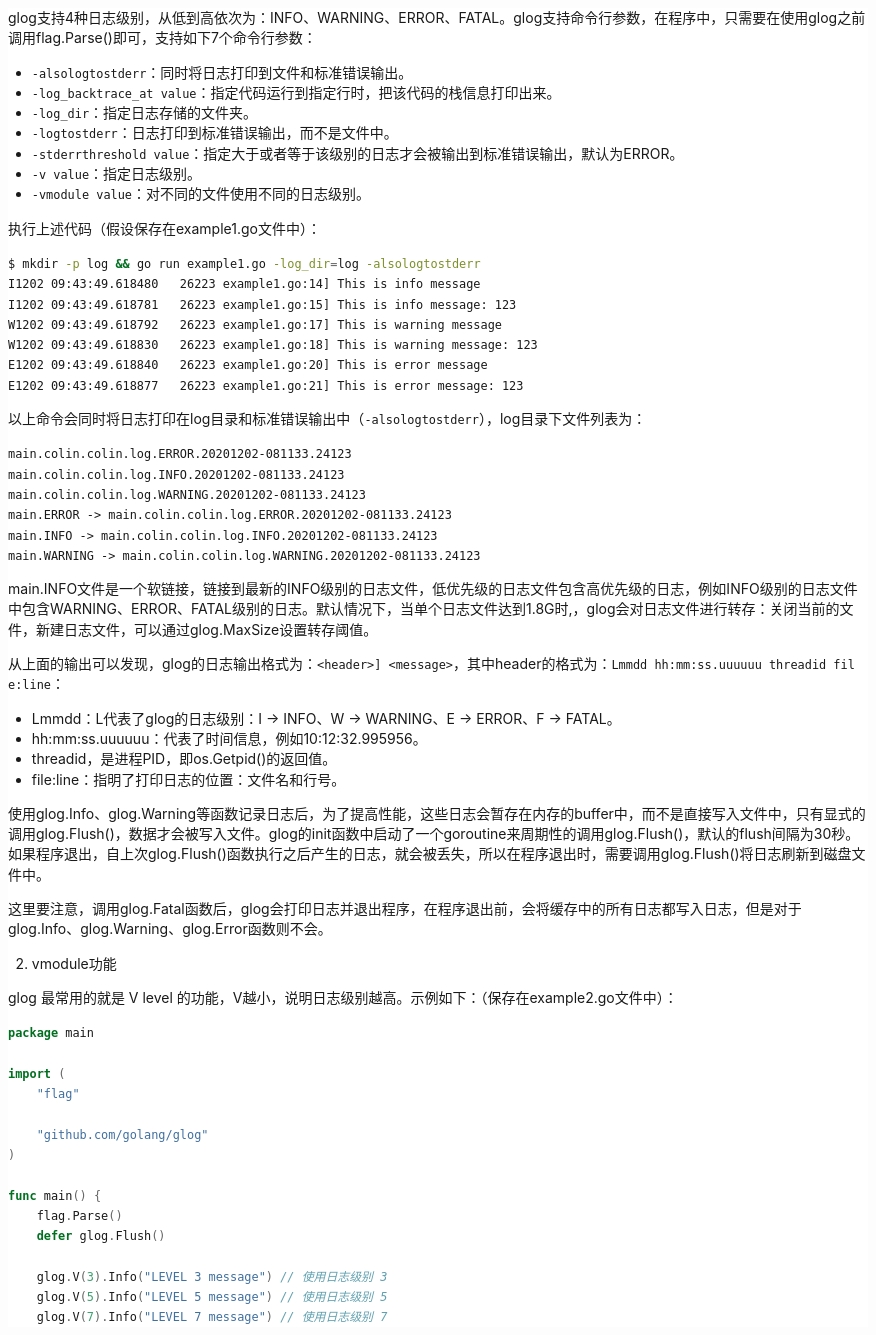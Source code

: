 glog支持4种日志级别，从低到高依次为：INFO、WARNING、ERROR、FATAL。glog支持命令行参数，在程序中，只需要在使用glog之前调用flag.Parse()即可，支持如下7个命令行参数：
- `-alsologtostderr`：同时将日志打印到文件和标准错误输出。
- `-log_backtrace_at value`：指定代码运行到指定行时，把该代码的栈信息打印出来。
- `-log_dir`：指定日志存储的文件夹。
- `-logtostderr`：日志打印到标准错误输出，而不是文件中。
- `-stderrthreshold value`：指定大于或者等于该级别的日志才会被输出到标准错误输出，默认为ERROR。
- `-v value`：指定日志级别。
- `-vmodule value`：对不同的文件使用不同的日志级别。

执行上述代码（假设保存在example1.go文件中）：

```bash
$ mkdir -p log && go run example1.go -log_dir=log -alsologtostderr
I1202 09:43:49.618480   26223 example1.go:14] This is info message
I1202 09:43:49.618781   26223 example1.go:15] This is info message: 123
W1202 09:43:49.618792   26223 example1.go:17] This is warning message
W1202 09:43:49.618830   26223 example1.go:18] This is warning message: 123
E1202 09:43:49.618840   26223 example1.go:20] This is error message
E1202 09:43:49.618877   26223 example1.go:21] This is error message: 123
```

以上命令会同时将日志打印在log目录和标准错误输出中（`-alsologtostderr`），log目录下文件列表为：

```
main.colin.colin.log.ERROR.20201202-081133.24123
main.colin.colin.log.INFO.20201202-081133.24123
main.colin.colin.log.WARNING.20201202-081133.24123
main.ERROR -> main.colin.colin.log.ERROR.20201202-081133.24123
main.INFO -> main.colin.colin.log.INFO.20201202-081133.24123
main.WARNING -> main.colin.colin.log.WARNING.20201202-081133.24123
```
main.INFO文件是一个软链接，链接到最新的INFO级别的日志文件，低优先级的日志文件包含高优先级的日志，例如INFO级别的日志文件中包含WARNING、ERROR、FATAL级别的日志。默认情况下，当单个日志文件达到1.8G时,，glog会对日志文件进行转存：关闭当前的文件，新建日志文件，可以通过glog.MaxSize设置转存阈值。

从上面的输出可以发现，glog的日志输出格式为：`<header>] <message>`，其中header的格式为：`Lmmdd hh:mm:ss.uuuuuu threadid file:line`：
- Lmmdd：L代表了glog的日志级别：I -> INFO、W -> WARNING、E -> ERROR、F -> FATAL。
- hh:mm:ss.uuuuuu：代表了时间信息，例如10:12:32.995956。
- threadid，是进程PID，即os.Getpid()的返回值。
- file:line：指明了打印日志的位置：文件名和行号。

使用glog.Info、glog.Warning等函数记录日志后，为了提高性能，这些日志会暂存在内存的buffer中，而不是直接写入文件中，只有显式的调用glog.Flush()，数据才会被写入文件。glog的init函数中启动了一个goroutine来周期性的调用glog.Flush()，默认的flush间隔为30秒。如果程序退出，自上次glog.Flush()函数执行之后产生的日志，就会被丢失，所以在程序退出时，需要调用glog.Flush()将日志刷新到磁盘文件中。

这里要注意，调用glog.Fatal函数后，glog会打印日志并退出程序，在程序退出前，会将缓存中的所有日志都写入日志，但是对于glog.Info、glog.Warning、glog.Error函数则不会。

2) vmodule功能

glog 最常用的就是 V level 的功能，V越小，说明日志级别越高。示例如下：（保存在example2.go文件中）：

```go
package main

import (
    "flag"

    "github.com/golang/glog"
)

func main() {
    flag.Parse()
    defer glog.Flush()

    glog.V(3).Info("LEVEL 3 message") // 使用日志级别 3
    glog.V(5).Info("LEVEL 5 message") // 使用日志级别 5
    glog.V(7).Info("LEVEL 7 message") // 使用日志级别 7
```